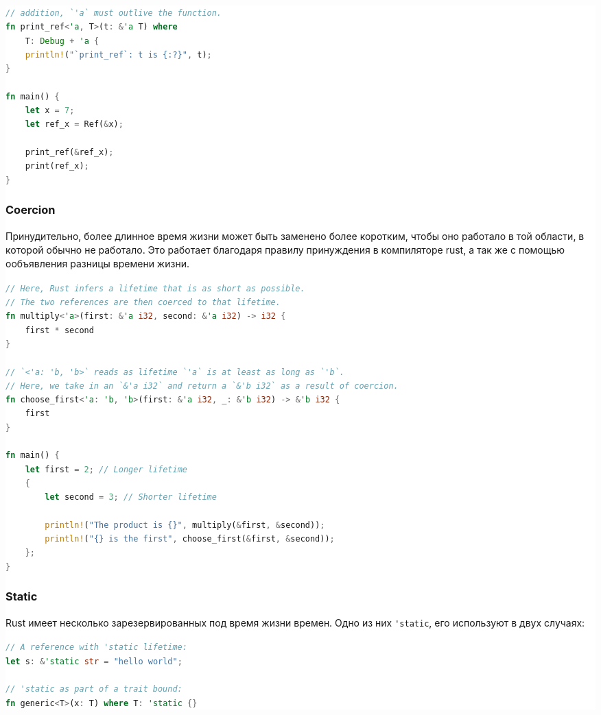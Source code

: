 ```rust
// addition, `'a` must outlive the function.
fn print_ref<'a, T>(t: &'a T) where
    T: Debug + 'a {
    println!("`print_ref`: t is {:?}", t);
}

fn main() {
    let x = 7;
    let ref_x = Ref(&x);

    print_ref(&ref_x);
    print(ref_x);
}
```

### Coercion

Принудительно, более длинное время жизни может быть заменено более коротким, чтобы оно работало в той области, в которой обычно не работало. Это работает благодаря правилу принуждения в компиляторе rust, а так же с помощью ообъявления разницы времени жизни.

```rust
// Here, Rust infers a lifetime that is as short as possible.
// The two references are then coerced to that lifetime.
fn multiply<'a>(first: &'a i32, second: &'a i32) -> i32 {
    first * second
}

// `<'a: 'b, 'b>` reads as lifetime `'a` is at least as long as `'b`.
// Here, we take in an `&'a i32` and return a `&'b i32` as a result of coercion.
fn choose_first<'a: 'b, 'b>(first: &'a i32, _: &'b i32) -> &'b i32 {
    first
}

fn main() {
    let first = 2; // Longer lifetime
    {
        let second = 3; // Shorter lifetime

        println!("The product is {}", multiply(&first, &second));
        println!("{} is the first", choose_first(&first, &second));
    };
}
```

### Static

Rust имеет несколько зарезервированных под время жизни времен. Одно из них `'static`, его используют в двух случаях:

```rust
// A reference with 'static lifetime:
let s: &'static str = "hello world";

// 'static as part of a trait bound:
fn generic<T>(x: T) where T: 'static {}
```
